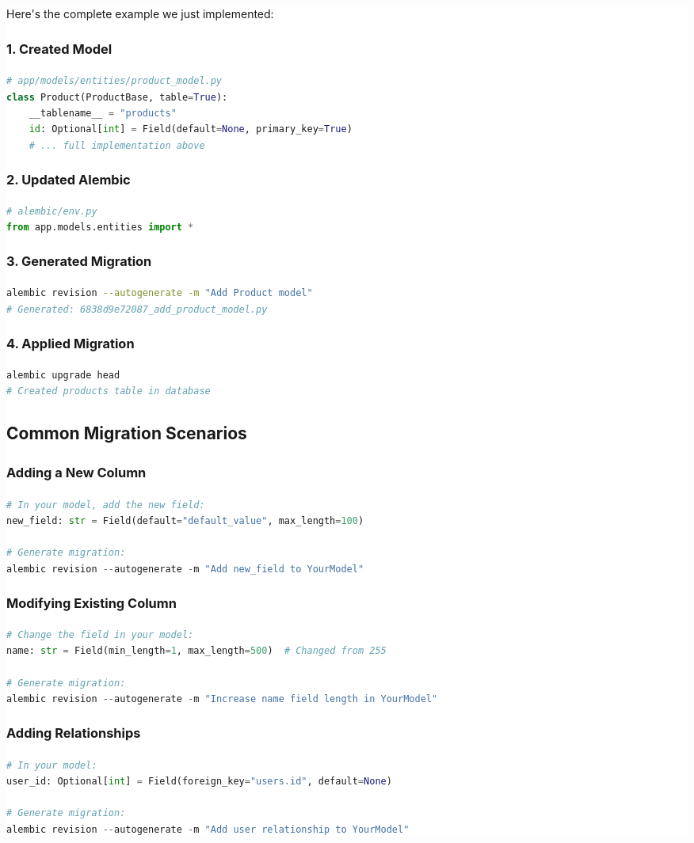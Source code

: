 Here's the complete example we just implemented:

### 1. Created Model
```python
# app/models/entities/product_model.py
class Product(ProductBase, table=True):
    __tablename__ = "products"
    id: Optional[int] = Field(default=None, primary_key=True)
    # ... full implementation above
```

### 2. Updated Alembic
```python
# alembic/env.py
from app.models.entities import *
```

### 3. Generated Migration
```bash
alembic revision --autogenerate -m "Add Product model"
# Generated: 6838d9e72087_add_product_model.py
```

### 4. Applied Migration
```bash
alembic upgrade head
# Created products table in database
```

## Common Migration Scenarios

### Adding a New Column
```python
# In your model, add the new field:
new_field: str = Field(default="default_value", max_length=100)

# Generate migration:
alembic revision --autogenerate -m "Add new_field to YourModel"
```

### Modifying Existing Column
```python
# Change the field in your model:
name: str = Field(min_length=1, max_length=500)  # Changed from 255

# Generate migration:
alembic revision --autogenerate -m "Increase name field length in YourModel"
```

### Adding Relationships
```python
# In your model:
user_id: Optional[int] = Field(foreign_key="users.id", default=None)

# Generate migration:
alembic revision --autogenerate -m "Add user relationship to YourModel"
```
